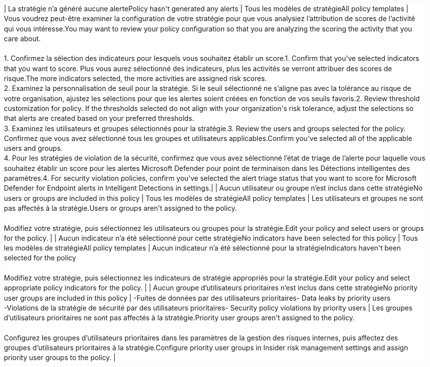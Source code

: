 | <span data-ttu-id="c63c6-349">La stratégie n’a généré aucune alerte</span><span class="sxs-lookup"><span data-stu-id="c63c6-349">Policy hasn't generated any alerts</span></span> | <span data-ttu-id="c63c6-350">Tous les modèles de stratégie</span><span class="sxs-lookup"><span data-stu-id="c63c6-350">All policy templates</span></span> | <span data-ttu-id="c63c6-351">Vous voudrez peut-être examiner la configuration de votre stratégie pour que vous analysiez l’attribution de scores de l’activité qui vous intéresse.</span><span class="sxs-lookup"><span data-stu-id="c63c6-351">You may want to review your policy configuration so that you are analyzing the scoring the activity that you care about.</span></span> <br><br> <span data-ttu-id="c63c6-352">1. Confirmez la sélection des indicateurs pour lesquels vous souhaitez établir un score.</span><span class="sxs-lookup"><span data-stu-id="c63c6-352">1. Confirm that you've selected indicators that you want to score.</span></span> <span data-ttu-id="c63c6-353">Plus vous aurez sélectionné des indicateurs, plus les activités se verront attribuer des scores de risque.</span><span class="sxs-lookup"><span data-stu-id="c63c6-353">The more indicators selected, the more activities are assigned risk scores.</span></span> <br> <span data-ttu-id="c63c6-p151">2. Examinez la personnalisation de seuil pour la stratégie. Si le seuil sélectionné ne s’aligne pas avec la tolérance au risque de votre organisation, ajustez les sélections pour que les alertes soient créées en fonction de vos seuils favoris.</span><span class="sxs-lookup"><span data-stu-id="c63c6-p151">2. Review threshold customization for policy. If the thresholds selected do not align with your organization's risk tolerance, adjust the selections so that alerts are created based on your preferred thresholds.</span></span> <br> <span data-ttu-id="c63c6-356">3. Examinez les utilisateurs et groupes sélectionnés pour la stratégie.</span><span class="sxs-lookup"><span data-stu-id="c63c6-356">3. Review the users and groups selected for the policy.</span></span> <span data-ttu-id="c63c6-357">Confirmez que vous avez sélectionné tous les groupes et utilisateurs applicables.</span><span class="sxs-lookup"><span data-stu-id="c63c6-357">Confirm you've selected all of the applicable users and groups.</span></span> <br> <span data-ttu-id="c63c6-358">4. Pour les stratégies de violation de la sécurité, confirmez que vous avez sélectionné l’état de triage de l’alerte pour laquelle vous souhaitez établir un score pour les alertes Microsoft Defender pour point de terminaison dans les Détections intelligentes des paramètres.</span><span class="sxs-lookup"><span data-stu-id="c63c6-358">4. For security violation policies, confirm you've selected the alert triage status that you want to score for Microsoft Defender for Endpoint alerts in Intelligent Detections in settings.</span></span>|
| <span data-ttu-id="c63c6-359">Aucun utilisateur ou groupe n’est inclus dans cette stratégie</span><span class="sxs-lookup"><span data-stu-id="c63c6-359">No users or groups are included in this policy</span></span> | <span data-ttu-id="c63c6-360">Tous les modèles de stratégie</span><span class="sxs-lookup"><span data-stu-id="c63c6-360">All policy templates</span></span> | <span data-ttu-id="c63c6-361">Les utilisateurs et groupes ne sont pas affectés à la stratégie.</span><span class="sxs-lookup"><span data-stu-id="c63c6-361">Users or groups aren't assigned to the policy.</span></span> <br><br> <span data-ttu-id="c63c6-362">Modifiez votre stratégie, puis sélectionnez les utilisateurs ou groupes pour la stratégie.</span><span class="sxs-lookup"><span data-stu-id="c63c6-362">Edit your policy and select users or groups for the policy.</span></span> |
| <span data-ttu-id="c63c6-363">Aucun indicateur n’a été sélectionné pour cette stratégie</span><span class="sxs-lookup"><span data-stu-id="c63c6-363">No indicators have been selected for this policy</span></span> | <span data-ttu-id="c63c6-364">Tous les modèles de stratégie</span><span class="sxs-lookup"><span data-stu-id="c63c6-364">All policy templates</span></span> | <span data-ttu-id="c63c6-365">Aucun indicateur n’a été sélectionné pour la stratégie</span><span class="sxs-lookup"><span data-stu-id="c63c6-365">Indicators haven't been selected for the policy</span></span> <br><br> <span data-ttu-id="c63c6-366">Modifiez votre stratégie, puis sélectionnez les indicateurs de stratégie appropriés pour la stratégie.</span><span class="sxs-lookup"><span data-stu-id="c63c6-366">Edit your policy and select appropriate policy indicators for the policy.</span></span> |
| <span data-ttu-id="c63c6-367">Aucun groupe d’utilisateurs prioritaires n’est inclus dans cette stratégie</span><span class="sxs-lookup"><span data-stu-id="c63c6-367">No priority user groups are included in this policy</span></span> | <span data-ttu-id="c63c6-368">-Fuites de données par des utilisateurs prioritaires</span><span class="sxs-lookup"><span data-stu-id="c63c6-368">- Data leaks by priority users</span></span> <br> <span data-ttu-id="c63c6-369">-Violations de la stratégie de sécurité par des utilisateurs prioritaires</span><span class="sxs-lookup"><span data-stu-id="c63c6-369">- Security policy violations by priority users</span></span> | <span data-ttu-id="c63c6-370">Les groupes d’utilisateurs prioritaires ne sont pas affectés à la stratégie.</span><span class="sxs-lookup"><span data-stu-id="c63c6-370">Priority user groups aren't assigned to the policy.</span></span> <br><br> <span data-ttu-id="c63c6-371">Configurez les groupes d’utilisateurs prioritaires dans les paramètres de la gestion des risques internes, puis affectez des groupes d’utilisateurs prioritaires à la stratégie.</span><span class="sxs-lookup"><span data-stu-id="c63c6-371">Configure priority user groups in Insider risk management settings and assign priority user groups to the policy.</span></span> |